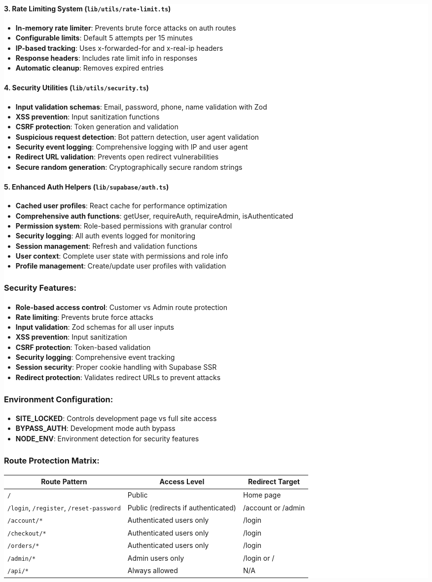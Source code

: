 #### 3. **Rate Limiting System** (`lib/utils/rate-limit.ts`)

- **In-memory rate limiter**: Prevents brute force attacks on auth routes
- **Configurable limits**: Default 5 attempts per 15 minutes
- **IP-based tracking**: Uses x-forwarded-for and x-real-ip headers
- **Response headers**: Includes rate limit info in responses
- **Automatic cleanup**: Removes expired entries

#### 4. **Security Utilities** (`lib/utils/security.ts`)

- **Input validation schemas**: Email, password, phone, name validation with Zod
- **XSS prevention**: Input sanitization functions
- **CSRF protection**: Token generation and validation
- **Suspicious request detection**: Bot pattern detection, user agent validation
- **Security event logging**: Comprehensive logging with IP and user agent
- **Redirect URL validation**: Prevents open redirect vulnerabilities
- **Secure random generation**: Cryptographically secure random strings

#### 5. **Enhanced Auth Helpers** (`lib/supabase/auth.ts`)

- **Cached user profiles**: React cache for performance optimization
- **Comprehensive auth functions**: getUser, requireAuth, requireAdmin, isAuthenticated
- **Permission system**: Role-based permissions with granular control
- **Security logging**: All auth events logged for monitoring
- **Session management**: Refresh and validation functions
- **User context**: Complete user state with permissions and role info
- **Profile management**: Create/update user profiles with validation

### Security Features:

- **Role-based access control**: Customer vs Admin route protection
- **Rate limiting**: Prevents brute force attacks
- **Input validation**: Zod schemas for all user inputs
- **XSS prevention**: Input sanitization
- **CSRF protection**: Token-based validation
- **Security logging**: Comprehensive event tracking
- **Session security**: Proper cookie handling with Supabase SSR
- **Redirect protection**: Validates redirect URLs to prevent attacks

### Environment Configuration:

- **SITE_LOCKED**: Controls development page vs full site access
- **BYPASS_AUTH**: Development mode auth bypass
- **NODE_ENV**: Environment detection for security features

### Route Protection Matrix:

| Route Pattern                            | Access Level                        | Redirect Target    |
| ---------------------------------------- | ----------------------------------- | ------------------ |
| `/`                                      | Public                              | Home page          |
| `/login`, `/register`, `/reset-password` | Public (redirects if authenticated) | /account or /admin |
| `/account/*`                             | Authenticated users only            | /login             |
| `/checkout/*`                            | Authenticated users only            | /login             |
| `/orders/*`                              | Authenticated users only            | /login             |
| `/admin/*`                               | Admin users only                    | /login or /        |
| `/api/*`                                 | Always allowed                      | N/A                |
